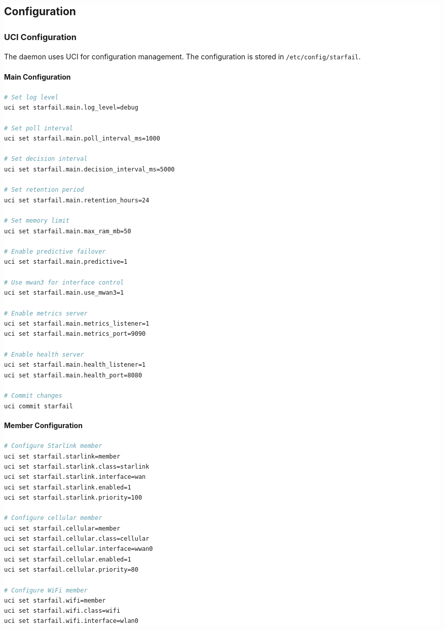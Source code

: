 ## Configuration

### UCI Configuration

The daemon uses UCI for configuration management. The configuration is stored in `/etc/config/starfail`.

#### Main Configuration

```bash
# Set log level
uci set starfail.main.log_level=debug

# Set poll interval
uci set starfail.main.poll_interval_ms=1000

# Set decision interval
uci set starfail.main.decision_interval_ms=5000

# Set retention period
uci set starfail.main.retention_hours=24

# Set memory limit
uci set starfail.main.max_ram_mb=50

# Enable predictive failover
uci set starfail.main.predictive=1

# Use mwan3 for interface control
uci set starfail.main.use_mwan3=1

# Enable metrics server
uci set starfail.main.metrics_listener=1
uci set starfail.main.metrics_port=9090

# Enable health server
uci set starfail.main.health_listener=1
uci set starfail.main.health_port=8080

# Commit changes
uci commit starfail
```

#### Member Configuration

```bash
# Configure Starlink member
uci set starfail.starlink=member
uci set starfail.starlink.class=starlink
uci set starfail.starlink.interface=wan
uci set starfail.starlink.enabled=1
uci set starfail.starlink.priority=100

# Configure cellular member
uci set starfail.cellular=member
uci set starfail.cellular.class=cellular
uci set starfail.cellular.interface=wwan0
uci set starfail.cellular.enabled=1
uci set starfail.cellular.priority=80

# Configure WiFi member
uci set starfail.wifi=member
uci set starfail.wifi.class=wifi
uci set starfail.wifi.interface=wlan0
```